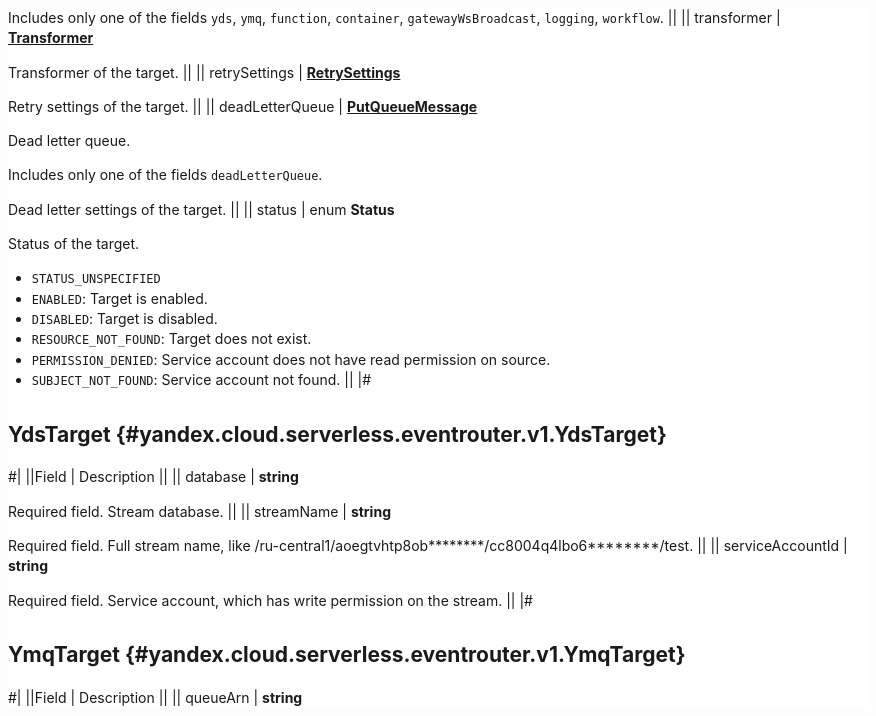 Includes only one of the fields `yds`, `ymq`, `function`, `container`, `gatewayWsBroadcast`, `logging`, `workflow`. ||
|| transformer | **[Transformer](#yandex.cloud.serverless.eventrouter.v1.Transformer)**

Transformer of the target. ||
|| retrySettings | **[RetrySettings](#yandex.cloud.serverless.eventrouter.v1.RetrySettings)**

Retry settings of the target. ||
|| deadLetterQueue | **[PutQueueMessage](#yandex.cloud.serverless.eventrouter.v1.PutQueueMessage)**

Dead letter queue.

Includes only one of the fields `deadLetterQueue`.

Dead letter settings of the target. ||
|| status | enum **Status**

Status of the target.

- `STATUS_UNSPECIFIED`
- `ENABLED`: Target is enabled.
- `DISABLED`: Target is disabled.
- `RESOURCE_NOT_FOUND`: Target does not exist.
- `PERMISSION_DENIED`: Service account does not have read permission on source.
- `SUBJECT_NOT_FOUND`: Service account not found. ||
|#

## YdsTarget {#yandex.cloud.serverless.eventrouter.v1.YdsTarget}

#|
||Field | Description ||
|| database | **string**

Required field. Stream database. ||
|| streamName | **string**

Required field. Full stream name, like /ru-central1/aoegtvhtp8ob********/cc8004q4lbo6********/test. ||
|| serviceAccountId | **string**

Required field. Service account, which has write permission on the stream. ||
|#

## YmqTarget {#yandex.cloud.serverless.eventrouter.v1.YmqTarget}

#|
||Field | Description ||
|| queueArn | **string**
